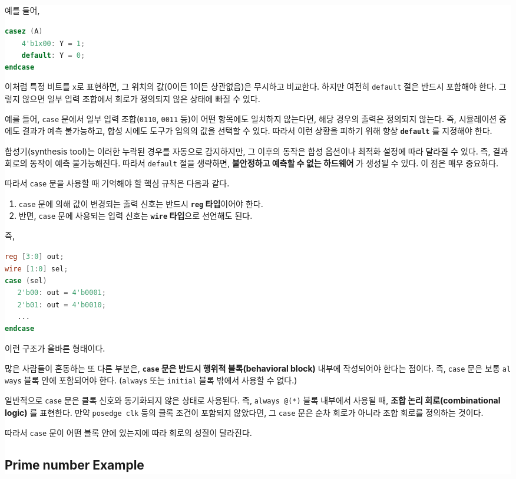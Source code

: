 예를 들어,

```verilog
casez (A)
    4'b1x00: Y = 1;
    default: Y = 0;
endcase
```

이처럼 특정 비트를 `x`로 표현하면, 그 위치의 값(0이든 1이든 상관없음)은 무시하고 비교한다.
하지만 여전히 `default` 절은 반드시 포함해야 한다.
그렇지 않으면 일부 입력 조합에서 회로가 정의되지 않은 상태에 빠질 수 있다.

예를 들어,
`case` 문에서 일부 입력 조합(`0110`, `0011` 등)이 어떤 항목에도 일치하지 않는다면,
해당 경우의 출력은 정의되지 않는다.
즉, 시뮬레이션 중에도 결과가 예측 불가능하고, 합성 시에도 도구가 임의의 값을 선택할 수 있다.
따라서 이런 상황을 피하기 위해 항상 **`default`** 를 지정해야 한다.

합성기(synthesis tool)는 이러한 누락된 경우를 자동으로 감지하지만,
그 이후의 동작은 합성 옵션이나 최적화 설정에 따라 달라질 수 있다.
즉, 결과 회로의 동작이 예측 불가능해진다.
따라서 `default` 절을 생략하면, **불안정하고 예측할 수 없는 하드웨어** 가 생성될 수 있다.
이 점은 매우 중요하다.

따라서 `case` 문을 사용할 때 기억해야 할 핵심 규칙은 다음과 같다.

1. `case` 문에 의해 값이 변경되는 출력 신호는 반드시 **`reg` 타입**이어야 한다.
2. 반면, `case` 문에 사용되는 입력 신호는 **`wire` 타입**으로 선언해도 된다.

즉,
```verilog
reg [3:0] out;
wire [1:0] sel;
case (sel)
   2'b00: out = 4'b0001;
   2'b01: out = 4'b0010;
   ...
endcase
```

이런 구조가 올바른 형태이다.

많은 사람들이 혼동하는 또 다른 부분은,
**`case` 문은 반드시 행위적 블록(behavioral block)** 내부에 작성되어야 한다는 점이다.
즉, `case` 문은 보통 `always` 블록 안에 포함되어야 한다.
(`always` 또는 `initial` 블록 밖에서 사용할 수 없다.)

일반적으로 `case` 문은 클록 신호와 동기화되지 않은 상태로 사용된다.
즉, `always @(*)` 블록 내부에서 사용될 때, **조합 논리 회로(combinational logic)** 를 표현한다.
만약 `posedge clk` 등의 클록 조건이 포함되지 않았다면,
그 `case` 문은 순차 회로가 아니라 조합 회로를 정의하는 것이다.

따라서 `case` 문이 어떤 블록 안에 있는지에 따라 회로의 성질이 달라진다.

## Prime number Example
